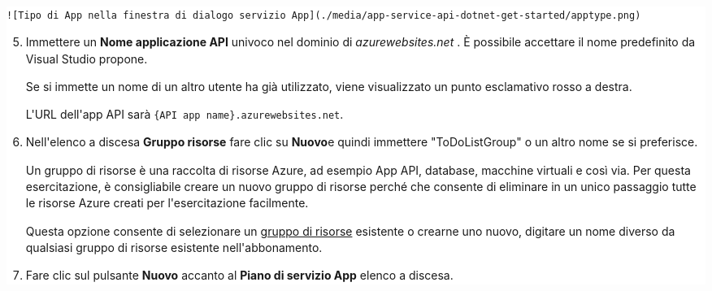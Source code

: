     ![Tipo di App nella finestra di dialogo servizio App](./media/app-service-api-dotnet-get-started/apptype.png)

5. Immettere un **Nome applicazione API** univoco nel dominio di *azurewebsites.net* . È possibile accettare il nome predefinito da Visual Studio propone.

    Se si immette un nome di un altro utente ha già utilizzato, viene visualizzato un punto esclamativo rosso a destra.

    L'URL dell'app API sarà `{API app name}.azurewebsites.net`.

6. Nell'elenco a discesa **Gruppo risorse** fare clic su **Nuovo**e quindi immettere "ToDoListGroup" o un altro nome se si preferisce.

    Un gruppo di risorse è una raccolta di risorse Azure, ad esempio App API, database, macchine virtuali e così via. Per questa esercitazione, è consigliabile creare un nuovo gruppo di risorse perché che consente di eliminare in un unico passaggio tutte le risorse Azure creati per l'esercitazione facilmente.

    Questa opzione consente di selezionare un [gruppo di risorse](../azure-resource-manager/resource-group-overview.md) esistente o crearne uno nuovo, digitare un nome diverso da qualsiasi gruppo di risorse esistente nell'abbonamento.

7. Fare clic sul pulsante **Nuovo** accanto al **Piano di servizio App** elenco a discesa.
